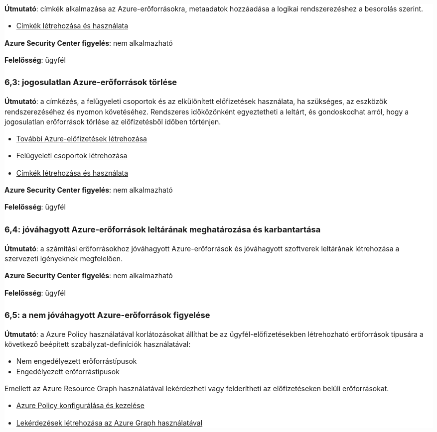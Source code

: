 **Útmutató**: címkék alkalmazása az Azure-erőforrásokra, metaadatok hozzáadása a logikai rendszerezéshez a besorolás szerint.

- [Címkék létrehozása és használata](/azure/azure-resource-manager/resource-group-using-tags)

**Azure Security Center figyelés**: nem alkalmazható

**Felelősség**: ügyfél

### <a name="63-delete-unauthorized-azure-resources"></a>6,3: jogosulatlan Azure-erőforrások törlése

**Útmutató**: a címkézés, a felügyeleti csoportok és az elkülönített előfizetések használata, ha szükséges, az eszközök rendszerezéséhez és nyomon követéséhez. Rendszeres időközönként egyeztetheti a leltárt, és gondoskodhat arról, hogy a jogosulatlan erőforrások törlése az előfizetésből időben történjen.
 
 
 
- [ További Azure-előfizetések létrehozása](/azure/billing/billing-create-subscription)
 
 
 
- [ Felügyeleti csoportok létrehozása](../governance/management-groups/create.md)
 
 
 
- [ Címkék létrehozása és használata](/azure/azure-resource-manager/resource-group-using-tags)

**Azure Security Center figyelés**: nem alkalmazható

**Felelősség**: ügyfél

### <a name="64-define-and-maintain-an-inventory-of-approved-azure-resources"></a>6,4: jóváhagyott Azure-erőforrások leltárának meghatározása és karbantartása

**Útmutató**: a számítási erőforrásokhoz jóváhagyott Azure-erőforrások és jóváhagyott szoftverek leltárának létrehozása a szervezeti igényeknek megfelelően.

**Azure Security Center figyelés**: nem alkalmazható

**Felelősség**: ügyfél

### <a name="65-monitor-for-unapproved-azure-resources"></a>6,5: a nem jóváhagyott Azure-erőforrások figyelése

**Útmutató**: a Azure Policy használatával korlátozásokat állíthat be az ügyfél-előfizetésekben létrehozható erőforrások típusára a következő beépített szabályzat-definíciók használatával:

* Nem engedélyezett erőforrástípusok
* Engedélyezett erőforrástípusok

Emellett az Azure Resource Graph használatával lekérdezheti vagy felderítheti az előfizetéseken belüli erőforrásokat.

- [Azure Policy konfigurálása és kezelése](../governance/policy/tutorials/create-and-manage.md)

- [Lekérdezések létrehozása az Azure Graph használatával](../governance/resource-graph/first-query-portal.md)
